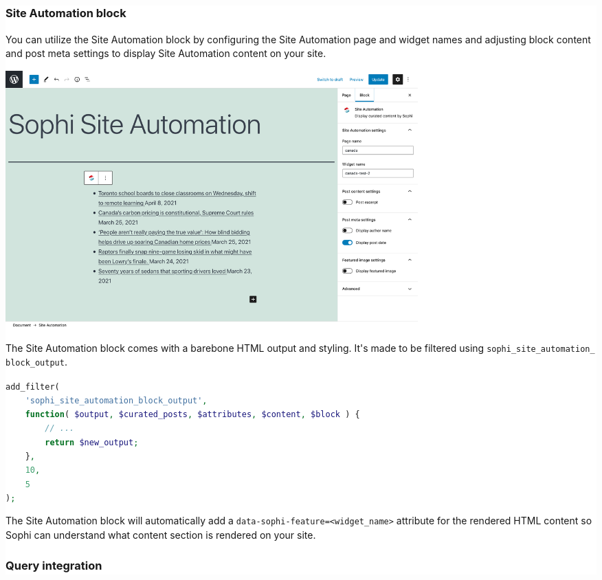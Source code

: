 ### Site Automation block

You can utilize the Site Automation block by configuring the Site Automation page and widget names and adjusting block content and post meta settings to display Site Automation content on your site.

<img src="/.wordpress-org/screenshot-2.png" alt="Sophi Site Automation block." width="600">

The Site Automation block comes with a barebone HTML output and styling. It's made to be filtered using `sophi_site_automation_block_output`.

```php
add_filter(
	'sophi_site_automation_block_output',
	function( $output, $curated_posts, $attributes, $content, $block ) {
		// ...
		return $new_output;
	},
	10,
	5
);
```

The Site Automation block will automatically add a `data-sophi-feature=<widget_name>` attribute for the rendered HTML content so Sophi can understand what content section is rendered on your site.

### Query integration
